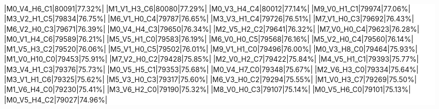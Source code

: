 |M0_V4_H6_C1|80091|77.32%|
|M1_V1_H3_C6|80080|77.29%|
|M0_V3_H4_C4|80012|77.14%|
|M9_V0_H1_C1|79974|77.06%|
|M3_V2_H1_C5|79834|76.75%|
|M6_V1_H0_C4|79787|76.65%|
|M3_V3_H1_C4|79726|76.51%|
|M7_V1_H0_C3|79692|76.43%|
|M6_V2_H0_C3|79671|76.39%|
|M0_V4_H4_C3|79650|76.34%|
|M2_V5_H2_C2|79641|76.32%|
|M7_V0_H0_C4|79623|76.28%|
|M0_V1_H4_C6|79589|76.21%|
|M5_V5_H1_C0|79583|76.19%|
|M6_V0_H0_C5|79568|76.16%|
|M5_V2_H0_C4|79560|76.14%|
|M1_V5_H3_C2|79520|76.06%|
|M5_V1_H0_C5|79502|76.01%|
|M9_V1_H1_C0|79496|76.00%|
|M0_V3_H8_C0|79464|75.93%|
|M1_V0_H10_C0|79453|75.91%|
|M7_V2_H0_C2|79428|75.85%|
|M2_V0_H2_C7|79422|75.84%|
|M4_V5_H1_C1|79393|75.77%|
|M3_V4_H1_C3|79376|75.73%|
|M0_V5_H5_C1|79353|75.68%|
|M0_V4_H7_C0|79348|75.67%|
|M2_V6_H3_C0|79334|75.64%|
|M3_V1_H1_C6|79325|75.62%|
|M5_V3_H0_C3|79317|75.60%|
|M6_V3_H0_C2|79294|75.55%|
|M1_V0_H3_C7|79269|75.50%|
|M1_V6_H4_C0|79230|75.41%|
|M3_V6_H2_C0|79190|75.32%|
|M8_V0_H0_C3|79107|75.14%|
|M0_V5_H6_C0|79101|75.13%|
|M0_V5_H4_C2|79027|74.96%|